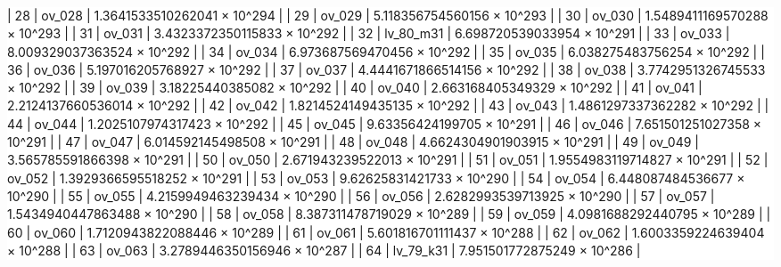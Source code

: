 | 28 | ov_028 | 1.3641533510262041 × 10^294 |
| 29 | ov_029 | 5.118356754560156 × 10^293 |
| 30 | ov_030 | 1.5489411169570288 × 10^293 |
| 31 | ov_031 | 3.4323372350115833 × 10^292 |
| 32 | lv_80_m31 | 6.698720539033954 × 10^291 |
| 33 | ov_033 | 8.009329037363524 × 10^292 |
| 34 | ov_034 | 6.973687569470456 × 10^292 |
| 35 | ov_035 | 6.038275483756254 × 10^292 |
| 36 | ov_036 | 5.197016205768927 × 10^292 |
| 37 | ov_037 | 4.4441671866514156 × 10^292 |
| 38 | ov_038 | 3.7742951326745533 × 10^292 |
| 39 | ov_039 | 3.18225440385082 × 10^292 |
| 40 | ov_040 | 2.663168405349329 × 10^292 |
| 41 | ov_041 | 2.2124137660536014 × 10^292 |
| 42 | ov_042 | 1.8214524149435135 × 10^292 |
| 43 | ov_043 | 1.4861297337362282 × 10^292 |
| 44 | ov_044 | 1.2025107974317423 × 10^292 |
| 45 | ov_045 | 9.63356424199705 × 10^291 |
| 46 | ov_046 | 7.651501251027358 × 10^291 |
| 47 | ov_047 | 6.014592145498508 × 10^291 |
| 48 | ov_048 | 4.6624304901903915 × 10^291 |
| 49 | ov_049 | 3.565785591866398 × 10^291 |
| 50 | ov_050 | 2.671943239522013 × 10^291 |
| 51 | ov_051 | 1.9554983119714827 × 10^291 |
| 52 | ov_052 | 1.3929366595518252 × 10^291 |
| 53 | ov_053 | 9.62625831421733 × 10^290 |
| 54 | ov_054 | 6.448087484536677 × 10^290 |
| 55 | ov_055 | 4.2159949463239434 × 10^290 |
| 56 | ov_056 | 2.6282993539713925 × 10^290 |
| 57 | ov_057 | 1.5434940447863488 × 10^290 |
| 58 | ov_058 | 8.387311478719029 × 10^289 |
| 59 | ov_059 | 4.0981688292440795 × 10^289 |
| 60 | ov_060 | 1.7120943822088446 × 10^289 |
| 61 | ov_061 | 5.601816701111437 × 10^288 |
| 62 | ov_062 | 1.6003359224639404 × 10^288 |
| 63 | ov_063 | 3.2789446350156946 × 10^287 |
| 64 | lv_79_k31 | 7.951501772875249 × 10^286 |
